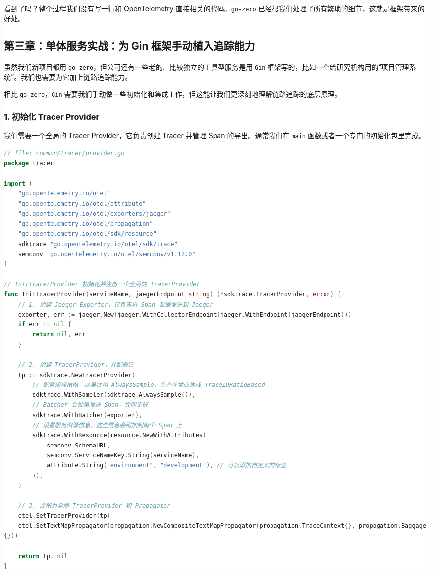 看到了吗？整个过程我们没有写一行和 OpenTelemetry 直接相关的代码。`go-zero` 已经帮我们处理了所有繁琐的细节，这就是框架带来的好处。

## 第三章：单体服务实战：为 Gin 框架手动植入追踪能力

虽然我们新项目都用 `go-zero`，但公司还有一些老的、比较独立的工具型服务是用 `Gin` 框架写的，比如一个给研究机构用的“项目管理系统”。我们也需要为它加上链路追踪能力。

相比 `go-zero`，`Gin` 需要我们手动做一些初始化和集成工作，但这能让我们更深刻地理解链路追踪的底层原理。

### 1. 初始化 Tracer Provider

我们需要一个全局的 Tracer Provider，它负责创建 Tracer 并管理 Span 的导出。通常我们在 `main` 函数或者一个专门的初始化包里完成。

```go
// file: common/tracer/provider.go
package tracer

import (
	"go.opentelemetry.io/otel"
	"go.opentelemetry.io/otel/attribute"
	"go.opentelemetry.io/otel/exporters/jaeger"
	"go.opentelemetry.io/otel/propagation"
	"go.opentelemetry.io/otel/sdk/resource"
	sdktrace "go.opentelemetry.io/otel/sdk/trace"
	semconv "go.opentelemetry.io/otel/semconv/v1.12.0"
)

// InitTracerProvider 初始化并注册一个全局的 TracerProvider
func InitTracerProvider(serviceName, jaegerEndpoint string) (*sdktrace.TracerProvider, error) {
	// 1. 创建 Jaeger Exporter，它负责将 Span 数据发送到 Jaeger
	exporter, err := jaeger.New(jaeger.WithCollectorEndpoint(jaeger.WithEndpoint(jaegerEndpoint)))
	if err != nil {
		return nil, err
	}

	// 2. 创建 TracerProvider，并配置它
	tp := sdktrace.NewTracerProvider(
		// 配置采样策略，这里使用 AlwaysSample，生产环境应换成 TraceIDRatioBased
		sdktrace.WithSampler(sdktrace.AlwaysSample()),
		// Batcher 会批量发送 Span，性能更好
		sdktrace.WithBatcher(exporter),
		// 设置服务资源信息，这些信息会附加到每个 Span 上
		sdktrace.WithResource(resource.NewWithAttributes(
			semconv.SchemaURL,
			semconv.ServiceNameKey.String(serviceName),
			attribute.String("environment", "development"), // 可以添加自定义的标签
		)),
	)

	// 3. 注册为全局 TracerProvider 和 Propagator
	otel.SetTracerProvider(tp)
	otel.SetTextMapPropagator(propagation.NewCompositeTextMapPropagator(propagation.TraceContext{}, propagation.Baggage{}))

	return tp, nil
}
```
